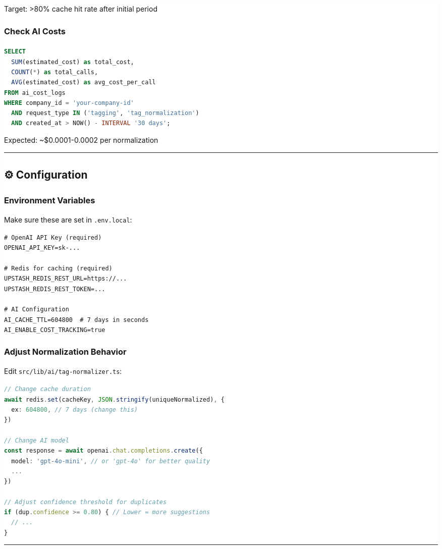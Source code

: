 Target: >80% cache hit rate after initial period

### Check AI Costs

```sql
SELECT 
  SUM(estimated_cost) as total_cost,
  COUNT(*) as total_calls,
  AVG(estimated_cost) as avg_cost_per_call
FROM ai_cost_logs
WHERE company_id = 'your-company-id'
  AND request_type IN ('tagging', 'tag_normalization')
  AND created_at > NOW() - INTERVAL '30 days';
```

Expected: ~$0.0001-0.0002 per normalization

---

## ⚙️ Configuration

### Environment Variables

Make sure these are set in `.env.local`:

```env
# OpenAI API Key (required)
OPENAI_API_KEY=sk-...

# Redis for caching (required)
UPSTASH_REDIS_REST_URL=https://...
UPSTASH_REDIS_REST_TOKEN=...

# AI Configuration
AI_CACHE_TTL=604800  # 7 days in seconds
AI_ENABLE_COST_TRACKING=true
```

### Adjust Normalization Behavior

Edit `src/lib/ai/tag-normalizer.ts`:

```typescript
// Change cache duration
await redis.set(cacheKey, JSON.stringify(uniqueNormalized), {
  ex: 604800, // 7 days (change this)
})

// Change AI model
const response = await openai.chat.completions.create({
  model: 'gpt-4o-mini', // or 'gpt-4o' for better quality
  ...
})

// Adjust confidence threshold for duplicates
if (dup.confidence >= 0.80) { // Lower = more suggestions
  // ...
}
```

---